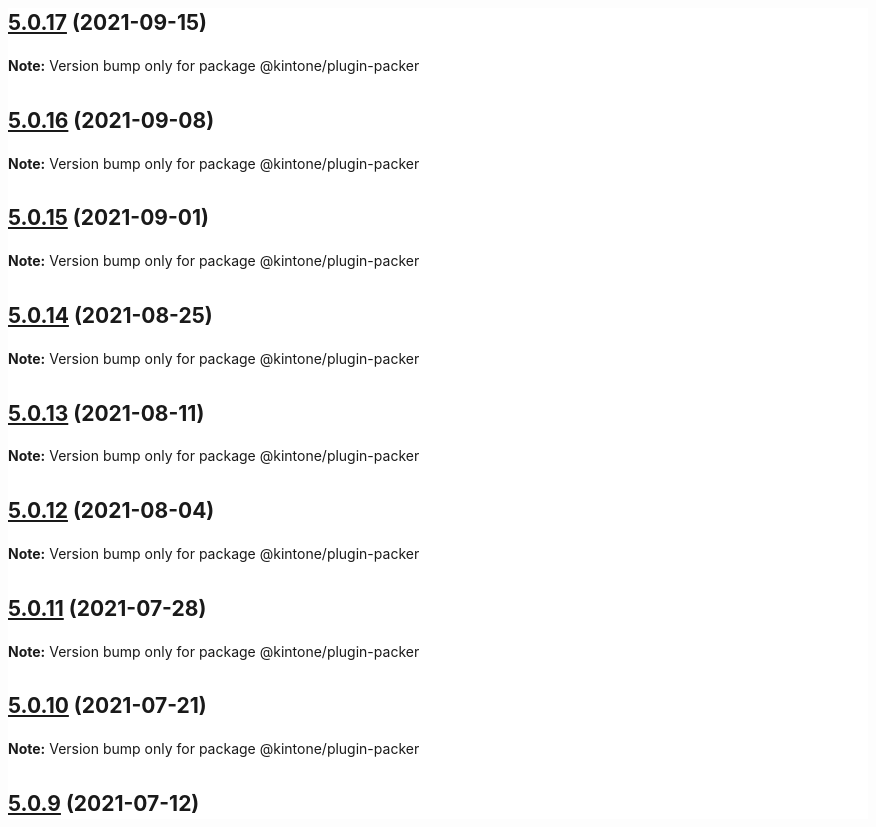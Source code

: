 ## [5.0.17](https://github.com/kintone/js-sdk/compare/@kintone/plugin-packer@5.0.16...@kintone/plugin-packer@5.0.17) (2021-09-15)

**Note:** Version bump only for package @kintone/plugin-packer

## [5.0.16](https://github.com/kintone/js-sdk/compare/@kintone/plugin-packer@5.0.15...@kintone/plugin-packer@5.0.16) (2021-09-08)

**Note:** Version bump only for package @kintone/plugin-packer

## [5.0.15](https://github.com/kintone/js-sdk/compare/@kintone/plugin-packer@5.0.14...@kintone/plugin-packer@5.0.15) (2021-09-01)

**Note:** Version bump only for package @kintone/plugin-packer

## [5.0.14](https://github.com/kintone/js-sdk/compare/@kintone/plugin-packer@5.0.13...@kintone/plugin-packer@5.0.14) (2021-08-25)

**Note:** Version bump only for package @kintone/plugin-packer

## [5.0.13](https://github.com/kintone/js-sdk/compare/@kintone/plugin-packer@5.0.12...@kintone/plugin-packer@5.0.13) (2021-08-11)

**Note:** Version bump only for package @kintone/plugin-packer

## [5.0.12](https://github.com/kintone/js-sdk/compare/@kintone/plugin-packer@5.0.11...@kintone/plugin-packer@5.0.12) (2021-08-04)

**Note:** Version bump only for package @kintone/plugin-packer

## [5.0.11](https://github.com/kintone/js-sdk/compare/@kintone/plugin-packer@5.0.10...@kintone/plugin-packer@5.0.11) (2021-07-28)

**Note:** Version bump only for package @kintone/plugin-packer

## [5.0.10](https://github.com/kintone/js-sdk/compare/@kintone/plugin-packer@5.0.9...@kintone/plugin-packer@5.0.10) (2021-07-21)

**Note:** Version bump only for package @kintone/plugin-packer

## [5.0.9](https://github.com/kintone/js-sdk/compare/@kintone/plugin-packer@5.0.8...@kintone/plugin-packer@5.0.9) (2021-07-12)
